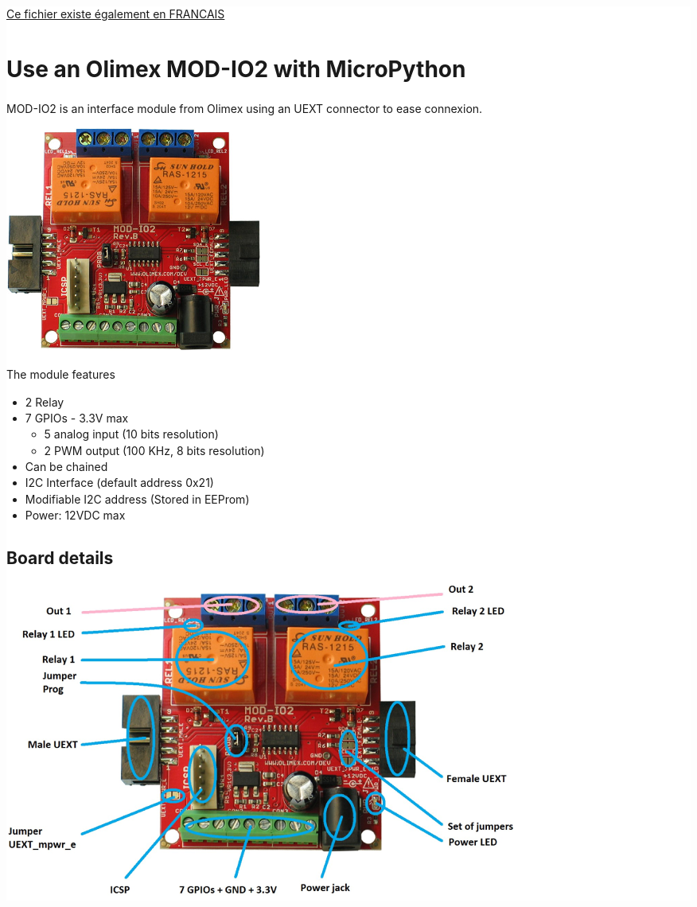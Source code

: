 [Ce fichier existe également en FRANCAIS](readme.md)

# Use an Olimex MOD-IO2 with MicroPython

MOD-IO2 is an interface module from Olimex using an UEXT connector to ease connexion.

![MOD-IO2 extension board](docs/_static/mod-io2.png)

The module features
* 2 Relay
* 7 GPIOs - 3.3V max
	* 5 analog input (10 bits resolution)
	* 2 PWM output (100 KHz, 8 bits resolution)
* Can be chained
* I2C Interface (default address 0x21)
* Modifiable I2C address (Stored in EEProm)
* Power: 12VDC max

## Board details

![MOD-IO2 items](docs/_static/mod-io2-details.png)
